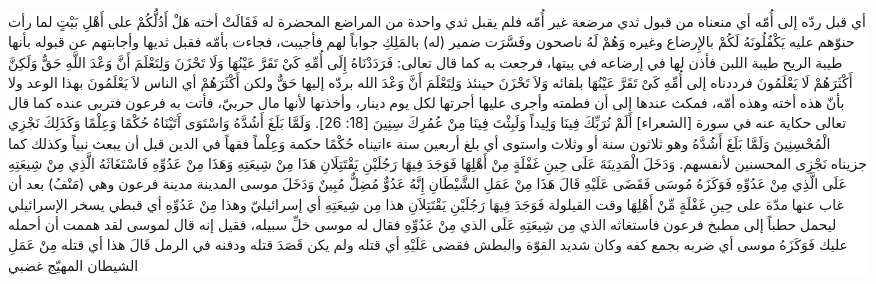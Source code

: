 أي قبل ردّه إلى أُمّه أي منعناه من قبول ثدي مرضعة غير أُمّه فلم يقبل ثدي واحدة من المراضع المحضرة له
فَقَالَتْ
أخته
هَلْ أَدُلُّكُمْ على أَهْلِ بَيْتٍ
لما رأت حنوّهم عليه
يَكْفُلُونَهُ لَكُمْ
بالإِرضاع وغيره
وَهُمْ لَهُ ناصحون
وفَسَّرَت ضمير (له) بالمَلِكِ جواباً لهم فأجيبت، فجاءت بأمّه فقبل ثديها وأجابتهم عن قبوله بأنها طيبة الريح طيبة اللبن فأذن لها في إرضاعه في بيتها، فرجعت به كما قال تعالى:
فَرَدَدْنَاهُ إِلَى أُمِّهِ كَيْ تَقَرَّ عَيْنُهَا وَلَا تَحْزَنَ وَلِتَعْلَمَ أَنَّ وَعْدَ اللَّهِ حَقٌّ وَلَكِنَّ أَكْثَرَهُمْ لَا يَعْلَمُونَ
فرددناه إلى أُمِّهِ كَىْ تَقَرَّ عَيْنُهَا
بلقائه
وَلاَ تَحْزَنَ
حينئذ
وَلِتَعْلَمَ أَنَّ وَعْدَ الله
بردّه إليها
حَقٌّ ولكن أَكْثَرَهُمْ
أي الناس
لاَ يَعْلَمُونَ
بهذا الوعد ولا بأنّ هذه أخته وهذه أمّه، فمكث عندها إلى أن فطمته وأجرى عليها أجرتها لكل يوم دينار، وأخذتها لأنها مال حربيّ، فأتت به فرعون فتربى عنده كما قال تعالى حكاية عنه في سورة [الشعراء]
أَلَمْ نُرَبِّكَ فِينَا وَلِيداً وَلَبِثْتَ فِينَا مِنْ عُمُرِكَ سِنِينَ
[18: 26].
وَلَمَّا بَلَغَ أَشُدَّهُ وَاسْتَوَى آَتَيْنَاهُ حُكْمًا وَعِلْمًا وَكَذَلِكَ نَجْزِي الْمُحْسِنِينَ
وَلَمَّا بَلَغَ أَشُدَّهُ
وهو ثلاثون سنة أو وثلاث
واستوى
أي بلغ أربعين سنة
ءاتيناه حُكْمًا
حكمة
وَعِلْماً
فقهاً في الدين قبل أن يبعث نبياً
وكذلك
كما جزيناه
نَجْزِى المحسنين
لأنفسهم.
وَدَخَلَ الْمَدِينَةَ عَلَى حِينِ غَفْلَةٍ مِنْ أَهْلِهَا فَوَجَدَ فِيهَا رَجُلَيْنِ يَقْتَتِلَانِ هَذَا مِنْ شِيعَتِهِ وَهَذَا مِنْ عَدُوِّهِ فَاسْتَغَاثَهُ الَّذِي مِنْ شِيعَتِهِ عَلَى الَّذِي مِنْ عَدُوِّهِ فَوَكَزَهُ مُوسَى فَقَضَى عَلَيْهِ قَالَ هَذَا مِنْ عَمَلِ الشَّيْطَانِ إِنَّهُ عَدُوٌّ مُضِلٌّ مُبِينٌ
وَدَخَلَ
موسى
المدينة
مدينة فرعون وهي (مَنْفُ) بعد أن غاب عنها مدّة
على حِينِ غَفْلَةٍ مِّنْ أَهْلِهَا
وقت القيلولة
فَوَجَدَ فِيهَا رَجُلَيْنِ يَقْتَتِلاَنِ هذا مِن شِيعَتِهِ
أي إسرائيليّ
وهذا مِنْ عَدُوِّهِ
أي قبطي يسخر الإسرائيلي ليحمل حطباً إلى مطبخ فرعون
فاستغاثه الذي مِن شِيعَتِهِ عَلَى الذي مِنْ عَدُوِّهِ
فقال له موسى خلِّ سبيله، فقيل إنه قال لموسى لقد هممت أن أحمله عليك
فَوَكَزَهُ موسى
أي ضربه بجمع كفه وكان شديد القوّة والبطش
فقضى عَلَيْهِ
أي قتله ولم يكن قَصَدَ قتله ودفنه في الرمل
قَالَ هذا
أي قتله
مِنْ عَمَلِ الشيطان
المهيّج غضبي